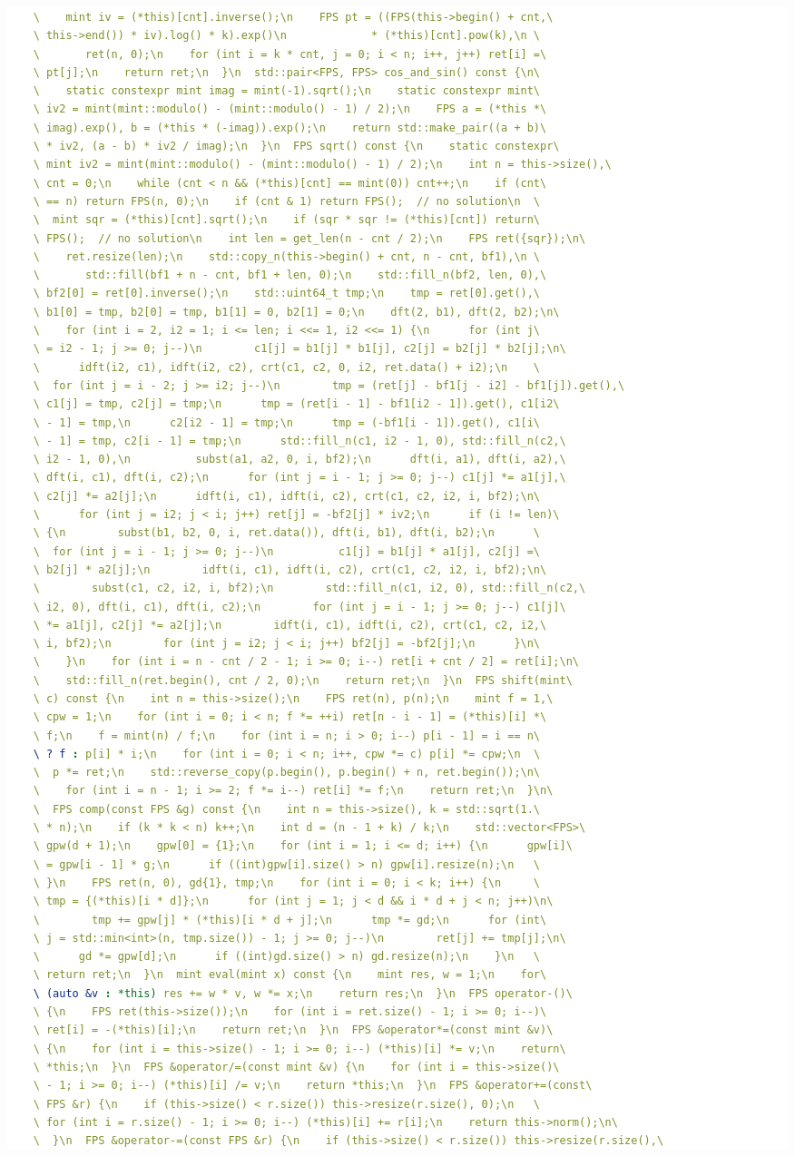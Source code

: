 ```yaml
    \    mint iv = (*this)[cnt].inverse();\n    FPS pt = ((FPS(this->begin() + cnt,\
    \ this->end()) * iv).log() * k).exp()\n             * (*this)[cnt].pow(k),\n \
    \       ret(n, 0);\n    for (int i = k * cnt, j = 0; i < n; i++, j++) ret[i] =\
    \ pt[j];\n    return ret;\n  }\n  std::pair<FPS, FPS> cos_and_sin() const {\n\
    \    static constexpr mint imag = mint(-1).sqrt();\n    static constexpr mint\
    \ iv2 = mint(mint::modulo() - (mint::modulo() - 1) / 2);\n    FPS a = (*this *\
    \ imag).exp(), b = (*this * (-imag)).exp();\n    return std::make_pair((a + b)\
    \ * iv2, (a - b) * iv2 / imag);\n  }\n  FPS sqrt() const {\n    static constexpr\
    \ mint iv2 = mint(mint::modulo() - (mint::modulo() - 1) / 2);\n    int n = this->size(),\
    \ cnt = 0;\n    while (cnt < n && (*this)[cnt] == mint(0)) cnt++;\n    if (cnt\
    \ == n) return FPS(n, 0);\n    if (cnt & 1) return FPS();  // no solution\n  \
    \  mint sqr = (*this)[cnt].sqrt();\n    if (sqr * sqr != (*this)[cnt]) return\
    \ FPS();  // no solution\n    int len = get_len(n - cnt / 2);\n    FPS ret({sqr});\n\
    \    ret.resize(len);\n    std::copy_n(this->begin() + cnt, n - cnt, bf1),\n \
    \       std::fill(bf1 + n - cnt, bf1 + len, 0);\n    std::fill_n(bf2, len, 0),\
    \ bf2[0] = ret[0].inverse();\n    std::uint64_t tmp;\n    tmp = ret[0].get(),\
    \ b1[0] = tmp, b2[0] = tmp, b1[1] = 0, b2[1] = 0;\n    dft(2, b1), dft(2, b2);\n\
    \    for (int i = 2, i2 = 1; i <= len; i <<= 1, i2 <<= 1) {\n      for (int j\
    \ = i2 - 1; j >= 0; j--)\n        c1[j] = b1[j] * b1[j], c2[j] = b2[j] * b2[j];\n\
    \      idft(i2, c1), idft(i2, c2), crt(c1, c2, 0, i2, ret.data() + i2);\n    \
    \  for (int j = i - 2; j >= i2; j--)\n        tmp = (ret[j] - bf1[j - i2] - bf1[j]).get(),\
    \ c1[j] = tmp, c2[j] = tmp;\n      tmp = (ret[i - 1] - bf1[i2 - 1]).get(), c1[i2\
    \ - 1] = tmp,\n      c2[i2 - 1] = tmp;\n      tmp = (-bf1[i - 1]).get(), c1[i\
    \ - 1] = tmp, c2[i - 1] = tmp;\n      std::fill_n(c1, i2 - 1, 0), std::fill_n(c2,\
    \ i2 - 1, 0),\n          subst(a1, a2, 0, i, bf2);\n      dft(i, a1), dft(i, a2),\
    \ dft(i, c1), dft(i, c2);\n      for (int j = i - 1; j >= 0; j--) c1[j] *= a1[j],\
    \ c2[j] *= a2[j];\n      idft(i, c1), idft(i, c2), crt(c1, c2, i2, i, bf2);\n\
    \      for (int j = i2; j < i; j++) ret[j] = -bf2[j] * iv2;\n      if (i != len)\
    \ {\n        subst(b1, b2, 0, i, ret.data()), dft(i, b1), dft(i, b2);\n      \
    \  for (int j = i - 1; j >= 0; j--)\n          c1[j] = b1[j] * a1[j], c2[j] =\
    \ b2[j] * a2[j];\n        idft(i, c1), idft(i, c2), crt(c1, c2, i2, i, bf2);\n\
    \        subst(c1, c2, i2, i, bf2);\n        std::fill_n(c1, i2, 0), std::fill_n(c2,\
    \ i2, 0), dft(i, c1), dft(i, c2);\n        for (int j = i - 1; j >= 0; j--) c1[j]\
    \ *= a1[j], c2[j] *= a2[j];\n        idft(i, c1), idft(i, c2), crt(c1, c2, i2,\
    \ i, bf2);\n        for (int j = i2; j < i; j++) bf2[j] = -bf2[j];\n      }\n\
    \    }\n    for (int i = n - cnt / 2 - 1; i >= 0; i--) ret[i + cnt / 2] = ret[i];\n\
    \    std::fill_n(ret.begin(), cnt / 2, 0);\n    return ret;\n  }\n  FPS shift(mint\
    \ c) const {\n    int n = this->size();\n    FPS ret(n), p(n);\n    mint f = 1,\
    \ cpw = 1;\n    for (int i = 0; i < n; f *= ++i) ret[n - i - 1] = (*this)[i] *\
    \ f;\n    f = mint(n) / f;\n    for (int i = n; i > 0; i--) p[i - 1] = i == n\
    \ ? f : p[i] * i;\n    for (int i = 0; i < n; i++, cpw *= c) p[i] *= cpw;\n  \
    \  p *= ret;\n    std::reverse_copy(p.begin(), p.begin() + n, ret.begin());\n\
    \    for (int i = n - 1; i >= 2; f *= i--) ret[i] *= f;\n    return ret;\n  }\n\
    \  FPS comp(const FPS &g) const {\n    int n = this->size(), k = std::sqrt(1.\
    \ * n);\n    if (k * k < n) k++;\n    int d = (n - 1 + k) / k;\n    std::vector<FPS>\
    \ gpw(d + 1);\n    gpw[0] = {1};\n    for (int i = 1; i <= d; i++) {\n      gpw[i]\
    \ = gpw[i - 1] * g;\n      if ((int)gpw[i].size() > n) gpw[i].resize(n);\n   \
    \ }\n    FPS ret(n, 0), gd{1}, tmp;\n    for (int i = 0; i < k; i++) {\n     \
    \ tmp = {(*this)[i * d]};\n      for (int j = 1; j < d && i * d + j < n; j++)\n\
    \        tmp += gpw[j] * (*this)[i * d + j];\n      tmp *= gd;\n      for (int\
    \ j = std::min<int>(n, tmp.size()) - 1; j >= 0; j--)\n        ret[j] += tmp[j];\n\
    \      gd *= gpw[d];\n      if ((int)gd.size() > n) gd.resize(n);\n    }\n   \
    \ return ret;\n  }\n  mint eval(mint x) const {\n    mint res, w = 1;\n    for\
    \ (auto &v : *this) res += w * v, w *= x;\n    return res;\n  }\n  FPS operator-()\
    \ {\n    FPS ret(this->size());\n    for (int i = ret.size() - 1; i >= 0; i--)\
    \ ret[i] = -(*this)[i];\n    return ret;\n  }\n  FPS &operator*=(const mint &v)\
    \ {\n    for (int i = this->size() - 1; i >= 0; i--) (*this)[i] *= v;\n    return\
    \ *this;\n  }\n  FPS &operator/=(const mint &v) {\n    for (int i = this->size()\
    \ - 1; i >= 0; i--) (*this)[i] /= v;\n    return *this;\n  }\n  FPS &operator+=(const\
    \ FPS &r) {\n    if (this->size() < r.size()) this->resize(r.size(), 0);\n   \
    \ for (int i = r.size() - 1; i >= 0; i--) (*this)[i] += r[i];\n    return this->norm();\n\
    \  }\n  FPS &operator-=(const FPS &r) {\n    if (this->size() < r.size()) this->resize(r.size(),\
```